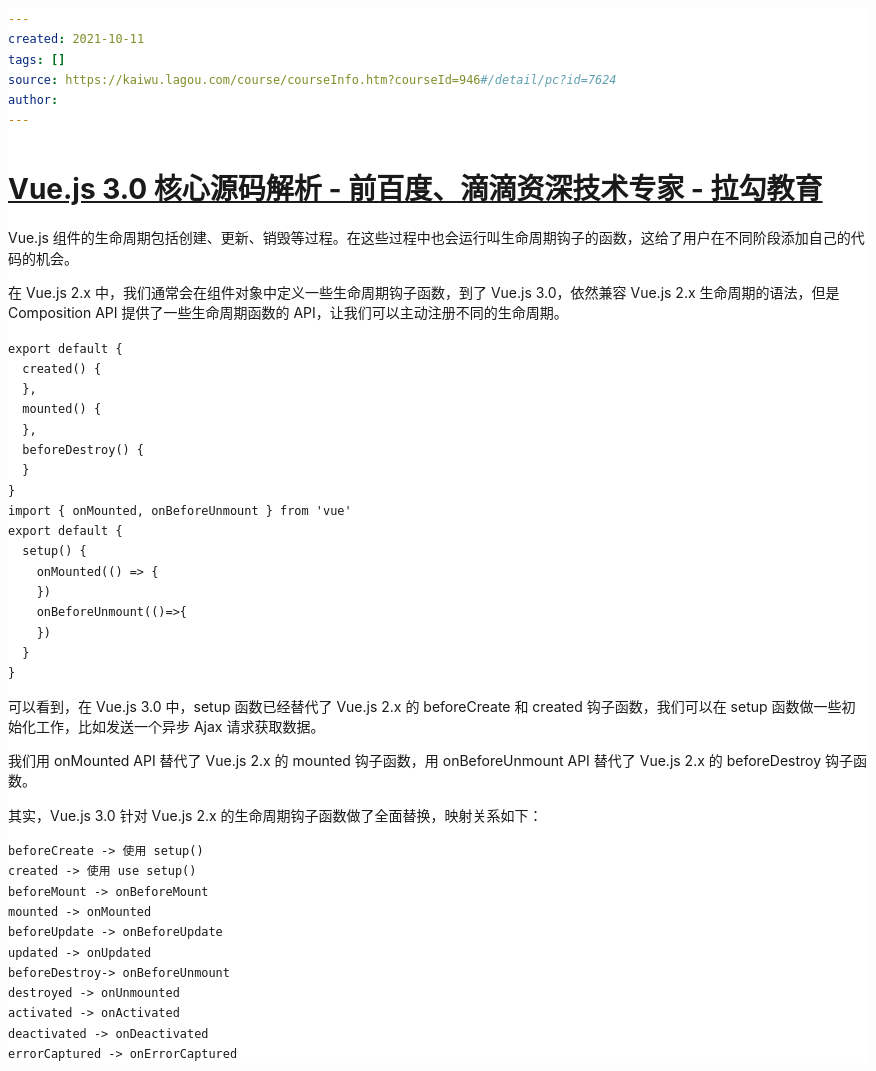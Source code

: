 ```yaml
---
created: 2021-10-11
tags: []
source: https://kaiwu.lagou.com/course/courseInfo.htm?courseId=946#/detail/pc?id=7624
author: 
---
```


# [Vue.js 3.0 核心源码解析 - 前百度、滴滴资深技术专家 - 拉勾教育](https://kaiwu.lagou.com/course/courseInfo.htm?courseId=946#/detail/pc?id=7624)


Vue.js 组件的生命周期包括创建、更新、销毁等过程。在这些过程中也会运行叫生命周期钩子的函数，这给了用户在不同阶段添加自己的代码的机会。

在 Vue.js 2.x 中，我们通常会在组件对象中定义一些生命周期钩子函数，到了 Vue.js 3.0，依然兼容 Vue.js 2.x 生命周期的语法，但是 Composition API 提供了一些生命周期函数的 API，让我们可以主动注册不同的生命周期。

```
export default { 
  created() { 
  }, 
  mounted() { 
  }, 
  beforeDestroy() { 
  } 
} 
import { onMounted, onBeforeUnmount } from 'vue' 
export default { 
  setup() { 
    onMounted(() => { 
    }) 
    onBeforeUnmount(()=>{ 
    }) 
  } 
}
```

可以看到，在 Vue.js 3.0 中，setup 函数已经替代了 Vue.js 2.x 的 beforeCreate 和 created 钩子函数，我们可以在 setup 函数做一些初始化工作，比如发送一个异步 Ajax 请求获取数据。

我们用 onMounted API 替代了 Vue.js 2.x 的 mounted 钩子函数，用 onBeforeUnmount API 替代了 Vue.js 2.x 的 beforeDestroy 钩子函数。

其实，Vue.js 3.0 针对 Vue.js 2.x 的生命周期钩子函数做了全面替换，映射关系如下：

```
beforeCreate -> 使用 setup() 
created -> 使用 use setup() 
beforeMount -> onBeforeMount 
mounted -> onMounted 
beforeUpdate -> onBeforeUpdate 
updated -> onUpdated 
beforeDestroy-> onBeforeUnmount 
destroyed -> onUnmounted 
activated -> onActivated 
deactivated -> onDeactivated 
errorCaptured -> onErrorCaptured
```
